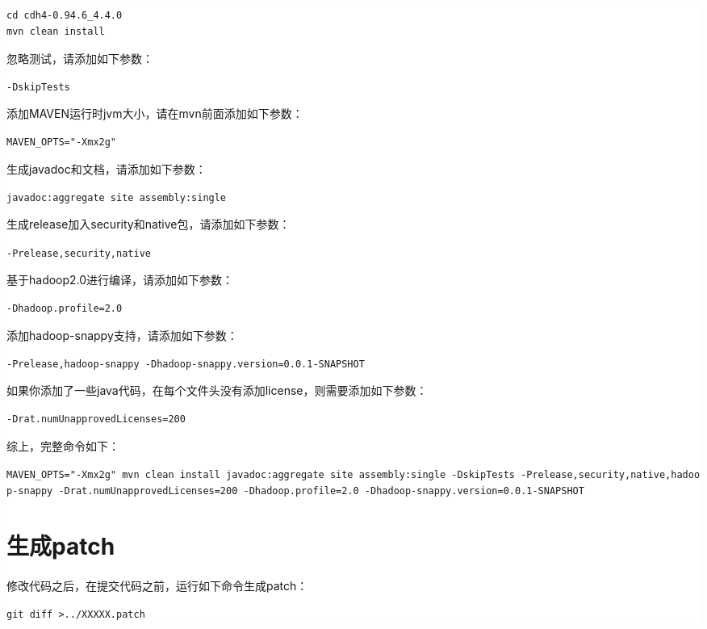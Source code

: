```
cd cdh4-0.94.6_4.4.0
mvn clean install
```

忽略测试，请添加如下参数：

```
-DskipTests
```

添加MAVEN运行时jvm大小，请在mvn前面添加如下参数：

```
MAVEN_OPTS="-Xmx2g"
```

生成javadoc和文档，请添加如下参数：

```
javadoc:aggregate site assembly:single
```

生成release加入security和native包，请添加如下参数：

```
-Prelease,security,native
```

基于hadoop2.0进行编译，请添加如下参数：

```
-Dhadoop.profile=2.0
```

添加hadoop-snappy支持，请添加如下参数：

```
-Prelease,hadoop-snappy -Dhadoop-snappy.version=0.0.1-SNAPSHOT
```

如果你添加了一些java代码，在每个文件头没有添加license，则需要添加如下参数：

```
-Drat.numUnapprovedLicenses=200
```

综上，完整命令如下：

```
MAVEN_OPTS="-Xmx2g" mvn clean install javadoc:aggregate site assembly:single -DskipTests -Prelease,security,native,hadoop-snappy -Drat.numUnapprovedLicenses=200 -Dhadoop.profile=2.0 -Dhadoop-snappy.version=0.0.1-SNAPSHOT
```

# 生成patch

修改代码之后，在提交代码之前，运行如下命令生成patch：

```
git diff >../XXXXX.patch
```

